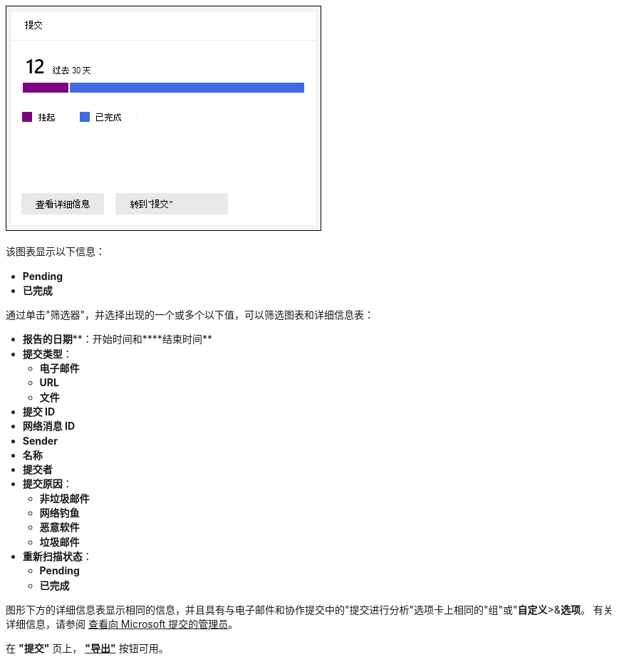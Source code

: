 !["电子邮件和协作报告"&"提交"小组件。](../../media/submissions-report-widget.png)

该图表显示以下信息：

- **Pending**
- **已完成**

通过单击"筛选器"，并选择出现的一个或多个以下值，可以筛选图表和详细信息表：

- **报告的日期****：开始时间和****结束时间**
- **提交类型**：
  - **电子邮件**
  - **URL**
  - **文件**
- **提交 ID**
- **网络消息 ID**
- **Sender**
- **名称**
- **提交者**
- **提交原因**：
  - **非垃圾邮件**
  - **网络钓鱼**
  - **恶意软件**
  - **垃圾邮件**
- **重新扫描状态**：
  - **Pending**
  - **已完成**

图形下方的详细信息表显示相同的信息，并且具有与电子邮件和协作提交中的"提交进行分析"选项卡上相同的"组"或"**自定义**\>&**选项**。 有关详细信息，请参阅 [查看向 Microsoft 提交的管理员](admin-submission.md#view-admin-submissions-to-microsoft)。

在 **"提交"** 页上， **["导出"](#export-report)** 按钮可用。
